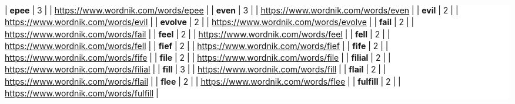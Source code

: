 | **epee**                          |       3 |                                                                                                                                                                                                                                                                                                   | https://www.wordnik.com/words/epee      |
| **even**                          |       3 |                                                                                                                                                                                                                                                                                                   | https://www.wordnik.com/words/even      |
| **evil**                          |       2 |                                                                                                                                                                                                                                                                                                   | https://www.wordnik.com/words/evil      |
| **evolve**                        |       2 |                                                                                                                                                                                                                                                                                                   | https://www.wordnik.com/words/evolve    |
| **fail**                          |       2 |                                                                                                                                                                                                                                                                                                   | https://www.wordnik.com/words/fail      |
| **feel**                          |       2 |                                                                                                                                                                                                                                                                                                   | https://www.wordnik.com/words/feel      |
| **fell**                          |       2 |                                                                                                                                                                                                                                                                                                   | https://www.wordnik.com/words/fell      |
| **fief**                          |       2 |                                                                                                                                                                                                                                                                                                   | https://www.wordnik.com/words/fief      |
| **fife**                          |       2 |                                                                                                                                                                                                                                                                                                   | https://www.wordnik.com/words/fife      |
| **file**                          |       2 |                                                                                                                                                                                                                                                                                                   | https://www.wordnik.com/words/file      |
| **filial**                        |       2 |                                                                                                                                                                                                                                                                                                   | https://www.wordnik.com/words/filial    |
| **fill**                          |       3 |                                                                                                                                                                                                                                                                                                   | https://www.wordnik.com/words/fill      |
| **flail**                         |       2 |                                                                                                                                                                                                                                                                                                   | https://www.wordnik.com/words/flail     |
| **flee**                          |       2 |                                                                                                                                                                                                                                                                                                   | https://www.wordnik.com/words/flee      |
| **fulfill**                       |       2 |                                                                                                                                                                                                                                                                                                   | https://www.wordnik.com/words/fulfill   |
